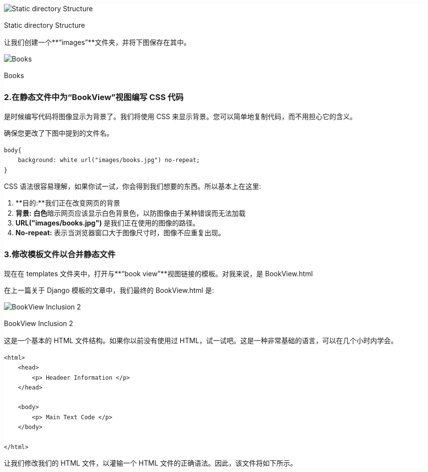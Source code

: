 ![Static directory Structure](../Images/653ac0d43ff70be43b96ccaa061717bf.png)

Static directory Structure

让我们创建一个**“images”**文件夹，并将下图保存在其中。

![Books](../Images/190a012bff11f945ce67686e5ee4b620.png)

Books

### 2.在静态文件中为“BookView”视图编写 CSS 代码

是时候编写代码将图像显示为背景了。我们将使用 CSS 来显示背景。您可以简单地复制代码，而不用担心它的含义。

确保您更改了下图中提到的文件名。

```
body{
    background: white url("images/books.jpg") no-repeat;
}

```

CSS 语法很容易理解，如果你试一试，你会得到我们想要的东西。所以基本上在这里:

1.  **目的:**我们正在改变网页的背景
2.  **背景:** **白色**暗示网页应该显示白色背景色，以防图像由于某种错误而无法加载
3.  **URL("images/books.jpg")** 是我们正在使用的图像的路径。
4.  **No-repeat:** 表示当浏览器窗口大于图像尺寸时，图像不应重复出现。

### 3.修改模板文件以合并静态文件

现在在 templates 文件夹中，打开与**“book view”**视图链接的模板。对我来说，是 BookView.html

在上一篇关于 Django 模板的文章中，我们最终的 BookView.html 是:

![BookView Inclusion 2](../Images/3184add0e2a38bcd22404f4f9c24fe5f.png)

BookView Inclusion 2

这是一个基本的 HTML 文件结构。如果你以前没有使用过 HTML，试一试吧。这是一种非常基础的语言，可以在几个小时内学会。

```
<html>
    <head>
        <p> Headeer Information </p>
    </head>

    <body>
        <p> Main Text Code </p>
    </body>

</html>

```

让我们修改我们的 HTML 文件，以灌输一个 HTML 文件的正确语法。因此，该文件将如下所示。
